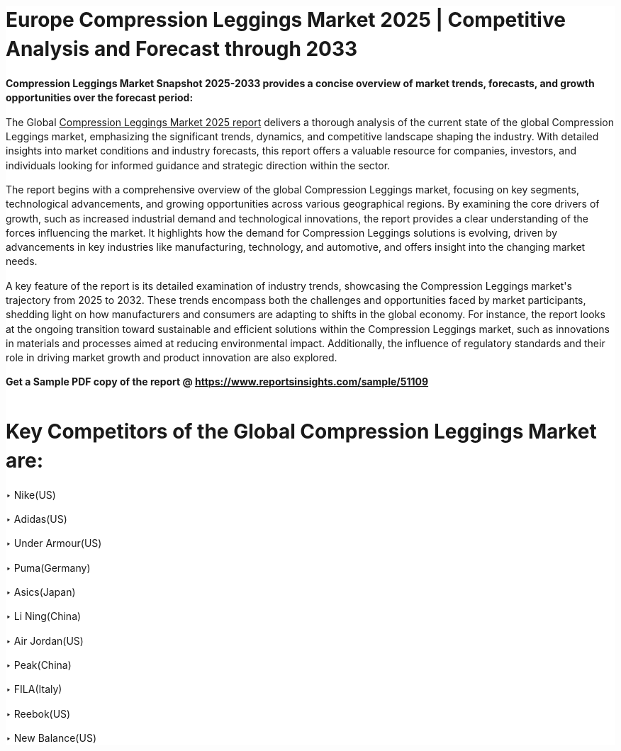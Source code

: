 # Europe Compression Leggings Market 2025 | Competitive Analysis and Forecast through 2033

<strong>Compression Leggings Market Snapshot 2025-2033 provides a concise overview of market trends, forecasts, and growth opportunities over the forecast period:</strong>

The Global <a href=https://www.reportsinsights.com/sample/51109>Compression Leggings Market 2025 report</a> delivers a thorough analysis of the current state of the global Compression Leggings market, emphasizing the significant trends, dynamics, and competitive landscape shaping the industry. With detailed insights into market conditions and industry forecasts, this report offers a valuable resource for companies, investors, and individuals looking for informed guidance and strategic direction within the sector.

The report begins with a comprehensive overview of the global Compression Leggings market, focusing on key segments, technological advancements, and growing opportunities across various geographical regions. By examining the core drivers of growth, such as increased industrial demand and technological innovations, the report provides a clear understanding of the forces influencing the market. It highlights how the demand for Compression Leggings solutions is evolving, driven by advancements in key industries like manufacturing, technology, and automotive, and offers insight into the changing market needs.

A key feature of the report is its detailed examination of industry trends, showcasing the Compression Leggings market's trajectory from 2025 to 2032. These trends encompass both the challenges and opportunities faced by market participants, shedding light on how manufacturers and consumers are adapting to shifts in the global economy. For instance, the report looks at the ongoing transition toward sustainable and efficient solutions within the Compression Leggings market, such as innovations in materials and processes aimed at reducing environmental impact. Additionally, the influence of regulatory standards and their role in driving market growth and product innovation are also explored.

<strong>Get a Sample PDF copy of the report @ <a href=https://www.reportsinsights.com/sample/51109>https://www.reportsinsights.com/sample/51109</a></strong>

# <strong>Key Competitors of the Global Compression Leggings Market are:</strong>

‣ Nike(US)

‣ Adidas(US)

‣ Under Armour(US)

‣ Puma(Germany)

‣ Asics(Japan)

‣ Li Ning(China)

‣ Air Jordan(US)

‣ Peak(China)

‣ FILA(Italy)

‣ Reebok(US)

‣ New Balance(US)
